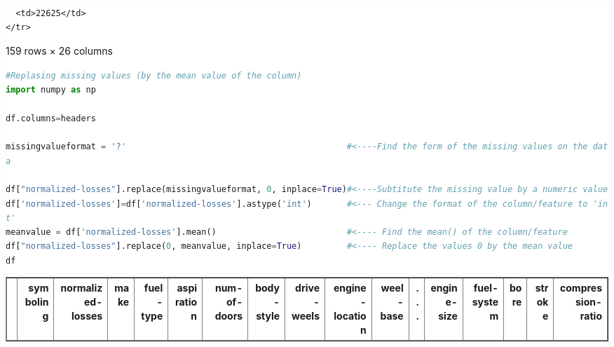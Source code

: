       <td>22625</td>
    </tr>
  </tbody>
</table>
<p>159 rows × 26 columns</p>
</div>




```python
#Replasing missing values (by the mean value of the column)
import numpy as np

df.columns=headers

missingvalueformat = '?'                                            #<----Find the form of the missing values on the data

df["normalized-losses"].replace(missingvalueformat, 0, inplace=True)#<----Subtitute the missing value by a numeric value
df['normalized-losses']=df['normalized-losses'].astype('int')       #<--- Change the format of the column/feature to 'int'
meanvalue = df['normalized-losses'].mean()                          #<---- Find the mean() of the column/feature 
df["normalized-losses"].replace(0, meanvalue, inplace=True)         #<---- Replace the values 0 by the mean value
df

```




<div>
<style scoped>
    .dataframe tbody tr th:only-of-type {
        vertical-align: middle;
    }

    .dataframe tbody tr th {
        vertical-align: top;
    }

    .dataframe thead th {
        text-align: right;
    }
</style>
<table border="1" class="dataframe">
  <thead>
    <tr style="text-align: right;">
      <th></th>
      <th>symboling</th>
      <th>normalized-losses</th>
      <th>make</th>
      <th>fuel-type</th>
      <th>aspiration</th>
      <th>num-of-doors</th>
      <th>body-style</th>
      <th>drive-weels</th>
      <th>engine-location</th>
      <th>weel-base</th>
      <th>...</th>
      <th>engine-size</th>
      <th>fuel-system</th>
      <th>bore</th>
      <th>stroke</th>
      <th>compression-ratio</th>
